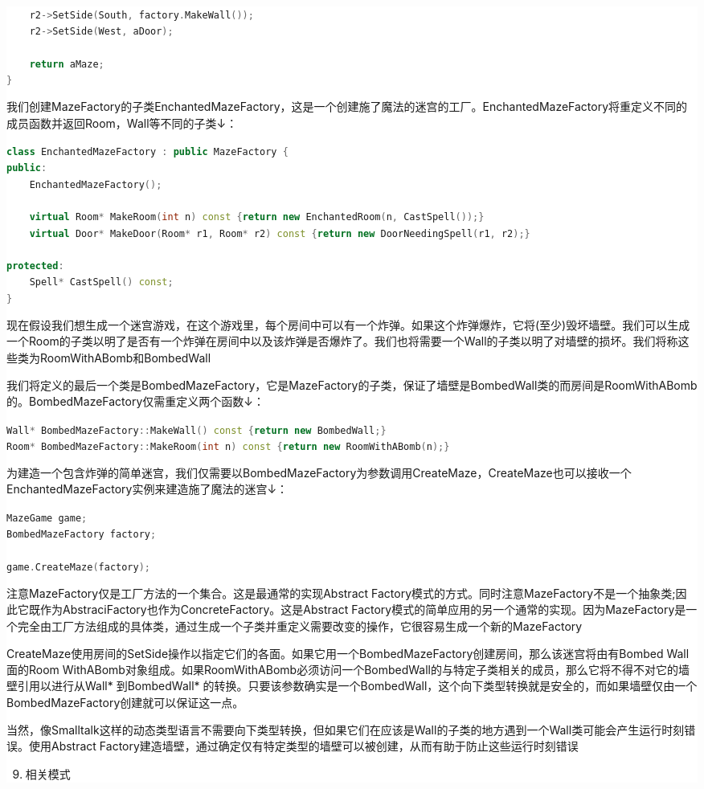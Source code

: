```C++
	r2->SetSide(South, factory.MakeWall());
	r2->SetSide(West, aDoor);

	return aMaze;
}
```

我们创建MazeFactory的子类EnchantedMazeFactory，这是一个创建施了魔法的迷宫的工厂。EnchantedMazeFactory将重定义不同的成员函数并返回Room，Wall等不同的子类↓：

```C++
class EnchantedMazeFactory : public MazeFactory {
public:
	EnchantedMazeFactory();

	virtual Room* MakeRoom(int n) const {return new EnchantedRoom(n, CastSpell());}
	virtual Door* MakeDoor(Room* r1, Room* r2) const {return new DoorNeedingSpell(r1, r2);}

protected:
	Spell* CastSpell() const;
}
```

现在假设我们想生成一个迷宫游戏，在这个游戏里，每个房间中可以有一个炸弹。如果这个炸弹爆炸，它将(至少)毁坏墙壁。我们可以生成一个Room的子类以明了是否有一个炸弹在房间中以及该炸弹是否爆炸了。我们也将需要一个Wall的子类以明了对墙壁的损坏。我们将称这些类为RoomWithABomb和BombedWall

我们将定义的最后一个类是BombedMazeFactory，它是MazeFactory的子类，保证了墙壁是BombedWall类的而房间是RoomWithABomb的。BombedMazeFactory仅需重定义两个函数↓：

```C++
Wall* BombedMazeFactory::MakeWall() const {return new BombedWall;}
Room* BombedMazeFactory::MakeRoom(int n) const {return new RoomWithABomb(n);}
```

为建造一个包含炸弹的简单迷宫，我们仅需要以BombedMazeFactory为参数调用CreateMaze，CreateMaze也可以接收一个EnchantedMazeFactory实例来建造施了魔法的迷宫↓：

```C++
MazeGame game;
BombedMazeFactory factory;

game.CreateMaze(factory);
```

注意MazeFactory仅是工厂方法的一个集合。这是最通常的实现Abstract Factory模式的方式。同时注意MazeFactory不是一个抽象类;因此它既作为AbstraciFactory也作为ConcreteFactory。这是Abstract Factory模式的简单应用的另一个通常的实现。因为MazeFactory是一个完全由工厂方法组成的具体类，通过生成一个子类并重定义需要改变的操作，它很容易生成一个新的MazeFactory

CreateMaze使用房间的SetSide操作以指定它们的各面。如果它用一个BombedMazeFactory创建房间，那么该迷宫将由有Bombed Wall面的Room WithABomb对象组成。如果RoomWithABomb必须访问一个BombedWall的与特定子类相关的成员，那么它将不得不对它的墙壁引用以进行从Wall* 到BombedWall* 的转换。只要该参数确实是一个BombedWall，这个向下类型转换就是安全的，而如果墙壁仅由一个BombedMazeFactory创建就可以保证这一点。

当然，像Smalltalk这样的动态类型语言不需要向下类型转换，但如果它们在应该是Wall的子类的地方遇到一个Wall类可能会产生运行时刻错误。使用Abstract Factory建造墙壁，通过确定仅有特定类型的墙壁可以被创建，从而有助于防止这些运行时刻错误

9. 相关模式

